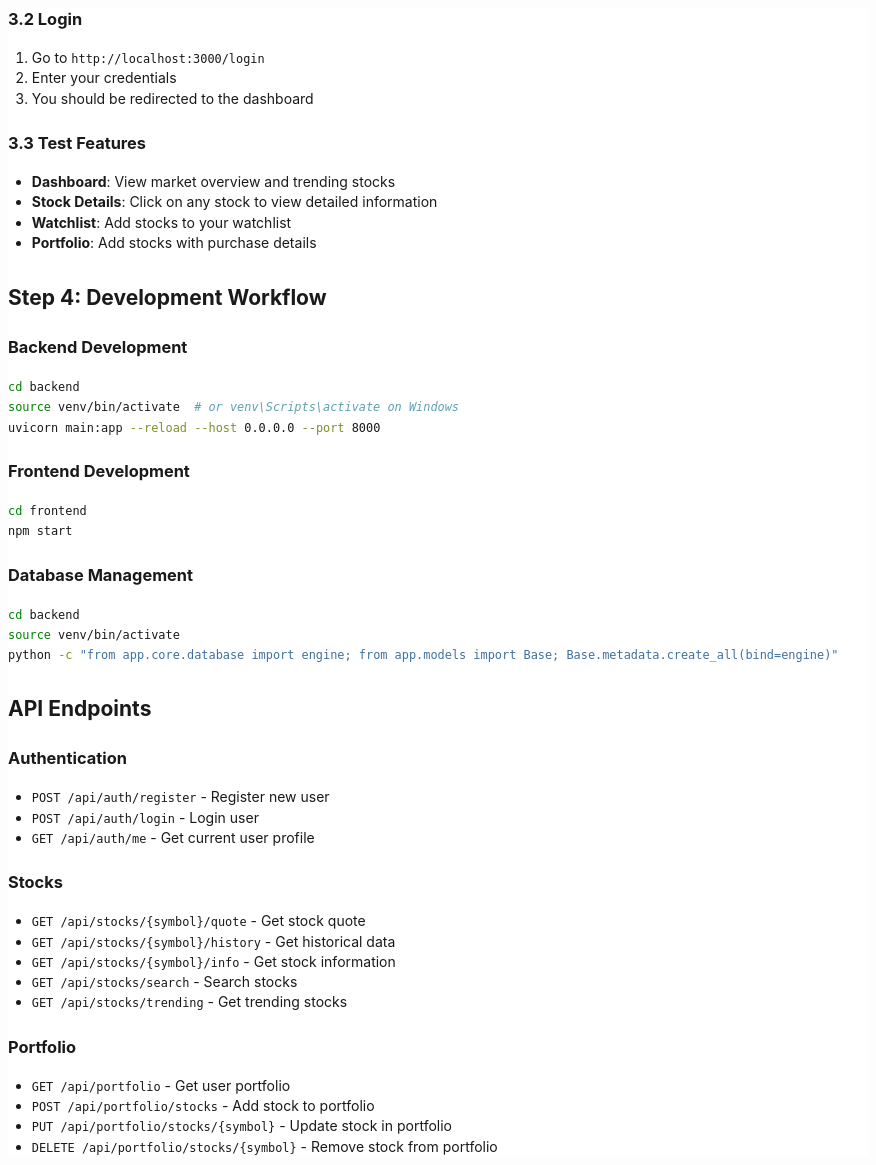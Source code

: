 ### 3.2 Login
1. Go to `http://localhost:3000/login`
2. Enter your credentials
3. You should be redirected to the dashboard

### 3.3 Test Features
- **Dashboard**: View market overview and trending stocks
- **Stock Details**: Click on any stock to view detailed information
- **Watchlist**: Add stocks to your watchlist
- **Portfolio**: Add stocks with purchase details

## Step 4: Development Workflow

### Backend Development
```bash
cd backend
source venv/bin/activate  # or venv\Scripts\activate on Windows
uvicorn main:app --reload --host 0.0.0.0 --port 8000
```

### Frontend Development
```bash
cd frontend
npm start
```

### Database Management
```bash
cd backend
source venv/bin/activate
python -c "from app.core.database import engine; from app.models import Base; Base.metadata.create_all(bind=engine)"
```

## API Endpoints

### Authentication
- `POST /api/auth/register` - Register new user
- `POST /api/auth/login` - Login user
- `GET /api/auth/me` - Get current user profile

### Stocks
- `GET /api/stocks/{symbol}/quote` - Get stock quote
- `GET /api/stocks/{symbol}/history` - Get historical data
- `GET /api/stocks/{symbol}/info` - Get stock information
- `GET /api/stocks/search` - Search stocks
- `GET /api/stocks/trending` - Get trending stocks

### Portfolio
- `GET /api/portfolio` - Get user portfolio
- `POST /api/portfolio/stocks` - Add stock to portfolio
- `PUT /api/portfolio/stocks/{symbol}` - Update stock in portfolio
- `DELETE /api/portfolio/stocks/{symbol}` - Remove stock from portfolio
